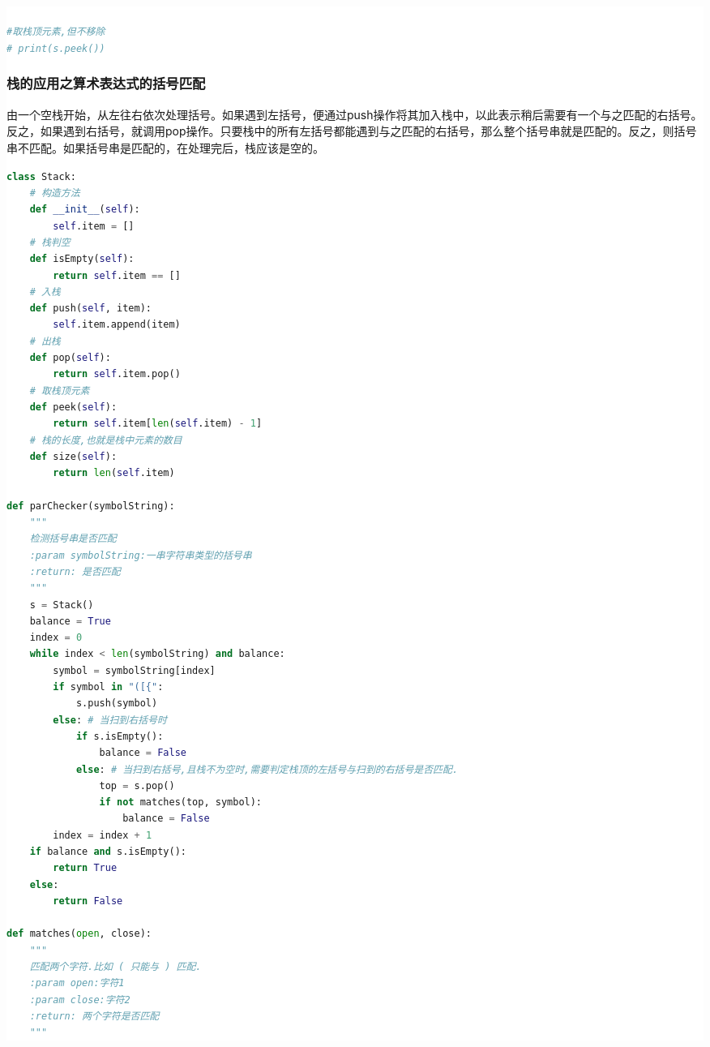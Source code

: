 ```python

#取栈顶元素,但不移除
# print(s.peek())
```

### **栈的应用之算术表达式的括号匹配**

由一个空栈开始，从左往右依次处理括号。如果遇到左括号，便通过push操作将其加入栈中，以此表示稍后需要有一个与之匹配的右括号。反之，如果遇到右括号，就调用pop操作。只要栈中的所有左括号都能遇到与之匹配的右括号，那么整个括号串就是匹配的。反之，则括号串不匹配。如果括号串是匹配的，在处理完后，栈应该是空的。

```python
class Stack:
    # 构造方法
    def __init__(self):
        self.item = []
    # 栈判空
    def isEmpty(self):
        return self.item == []
    # 入栈
    def push(self, item):
        self.item.append(item)
    # 出栈
    def pop(self):
        return self.item.pop()
    # 取栈顶元素
    def peek(self):
        return self.item[len(self.item) - 1]
    # 栈的长度,也就是栈中元素的数目
    def size(self):
        return len(self.item)

def parChecker(symbolString):
    """
    检测括号串是否匹配
    :param symbolString:一串字符串类型的括号串
    :return: 是否匹配
    """
    s = Stack()
    balance = True
    index = 0
    while index < len(symbolString) and balance:
        symbol = symbolString[index]
        if symbol in "([{":
            s.push(symbol)
        else: # 当扫到右括号时
            if s.isEmpty():
                balance = False
            else: # 当扫到右括号,且栈不为空时,需要判定栈顶的左括号与扫到的右括号是否匹配.
                top = s.pop()
                if not matches(top, symbol):
                    balance = False
        index = index + 1
    if balance and s.isEmpty():
        return True
    else:
        return False

def matches(open, close):
    """
    匹配两个字符.比如 ( 只能与 ) 匹配.
    :param open:字符1
    :param close:字符2
    :return: 两个字符是否匹配
    """
```